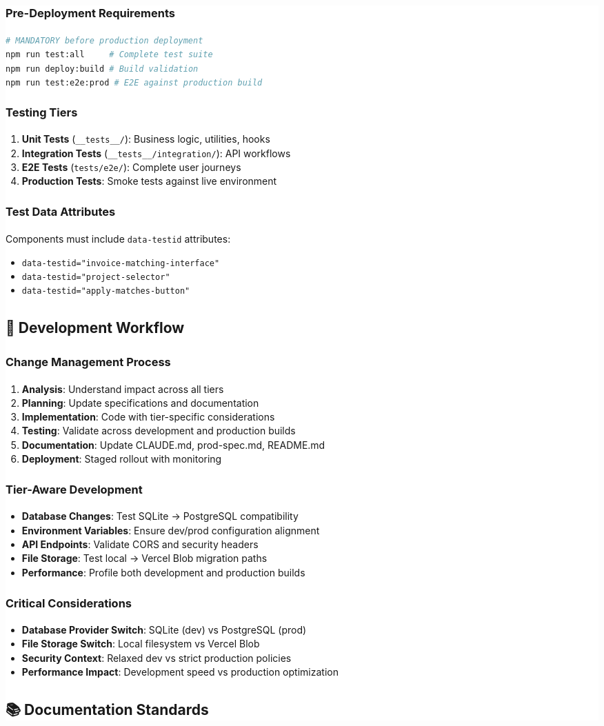 ### Pre-Deployment Requirements

```bash
# MANDATORY before production deployment
npm run test:all     # Complete test suite
npm run deploy:build # Build validation
npm run test:e2e:prod # E2E against production build
```

### Testing Tiers

1. **Unit Tests** (`__tests__/`): Business logic, utilities, hooks
2. **Integration Tests** (`__tests__/integration/`): API workflows
3. **E2E Tests** (`tests/e2e/`): Complete user journeys
4. **Production Tests**: Smoke tests against live environment

### Test Data Attributes

Components must include `data-testid` attributes:

- `data-testid="invoice-matching-interface"`
- `data-testid="project-selector"`
- `data-testid="apply-matches-button"`

## 🔧 Development Workflow

### Change Management Process

1. **Analysis**: Understand impact across all tiers
2. **Planning**: Update specifications and documentation
3. **Implementation**: Code with tier-specific considerations
4. **Testing**: Validate across development and production builds
5. **Documentation**: Update CLAUDE.md, prod-spec.md, README.md
6. **Deployment**: Staged rollout with monitoring

### Tier-Aware Development

- **Database Changes**: Test SQLite → PostgreSQL compatibility
- **Environment Variables**: Ensure dev/prod configuration alignment
- **API Endpoints**: Validate CORS and security headers
- **File Storage**: Test local → Vercel Blob migration paths
- **Performance**: Profile both development and production builds

### Critical Considerations

- **Database Provider Switch**: SQLite (dev) vs PostgreSQL (prod)
- **File Storage Switch**: Local filesystem vs Vercel Blob
- **Security Context**: Relaxed dev vs strict production policies
- **Performance Impact**: Development speed vs production optimization

## 📚 Documentation Standards
